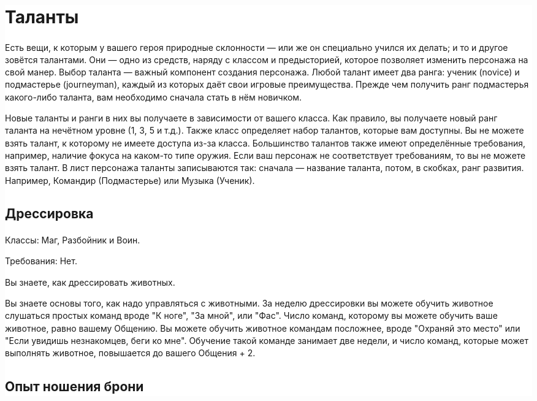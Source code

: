 # Таланты

Есть вещи, к которым у вашего героя природные склонности — или же он
специально учился их делать; и то и другое зовётся талантами. Они — одно
из средств, наряду с классом и предысторией, которое позволяет изменить
персонажа на свой манер. Выбор таланта — важный компонент создания
персонажа. Любой талант имеет два ранга: ученик (novice) и подмастерье
(journeyman), каждый из которых даёт свои игровые преимущества. Прежде
чем получить ранг подмастерья какого-либо таланта, вам необходимо
сначала стать в нём новичком.

Новые таланты и ранги в них вы получаете в зависимости от вашего класса.
Как правило, вы получаете новый ранг таланта на нечётном уровне (1, 3, 5
и т.д.). Также класс определяет набор талантов, которые вам доступны. Вы
не можете взять талант, к которому не имеете доступа из-за класса.
Большинство талантов также имеют определённые требования, например,
наличие фокуса на каком-то типе оружия. Если ваш персонаж не
соответствует требованиям, то вы не можете взять талант. В лист
персонажа таланты записываются так: сначала — название таланта, потом, в
скобках, ранг развития. Например, Командир (Подмастерье) или Музыка
(Ученик).

## Дрессировка

<tldr>
    <p>
        Классы: Маг, Разбойник и Воин.
    </p>
    <p>
        Требования: Нет.
    </p>
</tldr>

Вы знаете, как дрессировать животных.

<tabs>
    <tab title="Ученик">
Вы знаете основы того, как надо управляться с животными. За неделю
дрессировки вы можете обучить животное слушаться простых команд вроде "К
ноге", "За мной", или "Фас". Число команд, которому вы можете обучить
ваше животное, равно вашему Общению.
    </tab>
    <tab title="Подмастерье">
Вы можете обучить животное командам посложнее, вроде "Охраняй это место"
или "Если увидишь незнакомцев, беги ко мне". Обучение такой команде
занимает две недели, и число команд, которые может выполнять животное,
повышается до вашего Общения + 2.
    </tab>
</tabs>

## Опыт ношения брони
